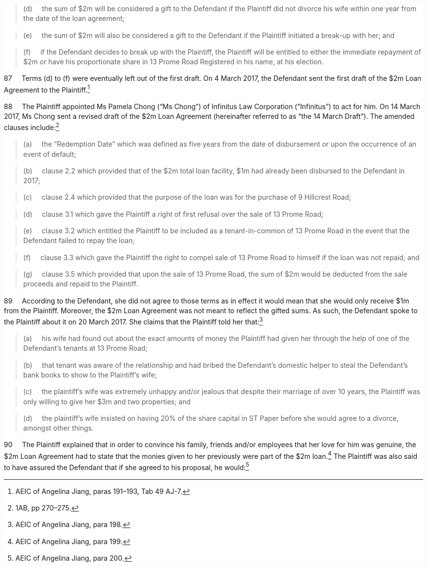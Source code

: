 > (d)     the sum of $2m will be considered a gift to the Defendant if the Plaintiff did not divorce his wife within one year from the date of the loan agreement;

> (e)     the sum of $2m will also be considered a gift to the Defendant if the Plaintiff initiated a break-up with her; and

> (f)     if the Defendant decides to break up with the Plaintiff, the Plaintiff will be entitled to either the immediate repayment of $2m or have his proportionate share in 13 Prome Road Registered in his name, at his election.

87     Terms (d) to (f) were eventually left out of the first draft. On 4 March 2017, the Defendant sent the first draft of the $2m Loan Agreement to the Plaintiff.[^128]

88     The Plaintiff appointed Ms Pamela Chong (“Ms Chong”) of Infinitus Law Corporation (“Infinitus”) to act for him. On 14 March 2017, Ms Chong sent a revised draft of the $2m Loan Agreement (hereinafter referred to as “the 14 March Draft”). The amended clauses include:[^129]

> (a)     the “Redemption Date” which was defined as five years from the date of disbursement or upon the occurrence of an event of default;

> (b)     clause 2.2 which provided that of the $2m total loan facility, $1m had already been disbursed to the Defendant in 2017;

> (c)     clause 2.4 which provided that the purpose of the loan was for the purchase of 9 Hillcrest Road;

> (d)     clause 3.1 which gave the Plaintiff a right of first refusal over the sale of 13 Prome Road;

> (e)     clause 3.2 which entitled the Plaintiff to be included as a tenant-in-common of 13 Prome Road in the event that the Defendant failed to repay the loan;

> (f)     clause 3.3 which gave the Plaintiff the right to compel sale of 13 Prome Road to himself if the loan was not repaid; and

> (g)     clause 3.5 which provided that upon the sale of 13 Prome Road, the sum of $2m would be deducted from the sale proceeds and repaid to the Plaintiff.

89     According to the Defendant, she did not agree to those terms as in effect it would mean that she would only receive $1m from the Plaintiff. Moreover, the $2m Loan Agreement was not meant to reflect the gifted sums. As such, the Defendant spoke to the Plaintiff about it on 20 March 2017. She claims that the Plaintiff told her that:[^130]

> (a)     his wife had found out about the exact amounts of money the Plaintiff had given her through the help of one of the Defendant’s tenants at 13 Prome Road;

> (b)     that tenant was aware of the relationship and had bribed the Defendant’s domestic helper to steal the Defendant’s bank books to show to the Plaintiff’s wife;

> (c)     the plaintiff’s wife was extremely unhappy and/or jealous that despite their marriage of over 10 years, the Plaintiff was only willing to give her $3m and two properties; and

> (d)     the plaintiff’s wife insisted on having 20% of the share capital in ST Paper before she would agree to a divorce, amongst other things.

90     The Plaintiff explained that in order to convince his family, friends and/or employees that her love for him was genuine, the $2m Loan Agreement had to state that the monies given to her previously were part of the $2m loan.[^131] The Plaintiff was also said to have assured the Defendant that if she agreed to his proposal, he would:[^132]


[^1]: 1AEIC of Toh Eng Tiah, para 5; AEIC of Angelina Jiang, para 6.
[^2]: Defence and counterclaim (amendment no 2), paras 8(a)–(b).
[^3]: Transcript 21 August 2019, p 67 ln 22-25, p 68 ln 1–7.
[^4]: AEIC of Angelina Jiang, paras 3 and 10; Defence and counterclaim (amendment no 2), paras 8(c)
[^5]: 1AEIC of Toh Eng Tiah, paras 6–8.
[^6]: AEIC of Angelina Jiang, paras 33, 60 and 73.
[^7]: AEIC of Angelina Jiang, para 57.
[^8]: AEIC of Angelina Jiang, paras 50 and 56.
[^9]: AEIC of Angelina Jiang, paras 80–81.
[^10]: Defence and counterclaim (amendment no 2), para 9(g).
[^11]: PCS, para 17.
[^12]: 1AEIC of Toh Eng Tiah, paras 14, 26; Statement of claim (amendment no 2), para 9A.
[^13]: AEIC of Angelina Jiang, Tab 17 and Tab 18 AJ-7.
[^14]: AEIC of Angelina Jiang, paras 31 and 32.
[^15]: AEIC of Angelina Jiang, paras 36–37, 56 and 64–65.
[^16]: AEIC of Angelina Jiang, Tab 18 AJ-7.
[^17]: 1AEIC of Toh Eng Tiah, para 13.
[^18]: AEIC of Angelina Jiang, paras 81 and 100.
[^19]: AEIC of Angelina Jiang, para 98.
[^20]: AEIC of Angelina Jiang, paras 86–88, 126–129 and 160.
[^21]: AEIC of Angelina Jiang, paras 92, 95.
[^22]: 1AEIC of Toh Eng Tiah, para 12.
[^23]: AEIC of Angelina Jiang, paras 130–131.
[^24]: AEIC of Angelina Jiang, paras 135–137.
[^25]: AEIC of Angelina Jiang, para 138.
[^26]: AEIC of Angelina Jiang, paras 128–129.
[^27]: 1AEIC of Toh Eng Tiah, para 36.
[^28]: 1AEIC of Toh Eng Tiah, para 12.
[^29]: 1AEIC of Toh Eng Tiah, para 37
[^30]: 1AEIC of Toh Eng Tiah, Tab 14.
[^31]: 1AEIC of Toh Eng Tiah, paras 53 – 63.
[^32]: DCS at para 188
[^33]: DCS at para 190
[^34]: Transcript 21 August 2019, p 23.
[^35]: AEIC of Angelina Jiang, para 238.
[^36]: AEIC of Angelina Jiang, paras 252–253.
[^37]: AEIC of Angelina Jiang, para 266–267.
[^38]: AEIC of Angelina Jiang, paras 255–256.
[^39]: AEIC of Angelina Jiang, paras 259–264.
[^40]: AEIC of Angelina Jiang, para 268.
[^41]: AEIC of Angelina Jiang, para 284; Tab 77 AJ-7.
[^42]: AEIC of Angelina Jiang, paras 285–290.
[^43]: AEIC of Angelina Jiang, para 292.
[^44]: PCS, paras 1 and 2(a)–(b).
[^45]: 1AEIC of Toh Eng Tiah, para 12.
[^46]: PCS, para 76.
[^47]: AEIC of Chong Lee Yee, paras 5–7 and Exhibit CLY–1; PCS, paras 76–78.
[^48]: PCS, paras 253–256.
[^49]: PCS, paras 114–116.
[^50]: PCS, paras 145–146.
[^51]: DCS paras 1–3
[^52]: DCS, para 142.
[^53]: DCS, para 145.
[^54]: DCS, para 188.
[^55]: DCS, paras 183–184.
[^56]: DCS, paras 223 and 225.
[^57]: Transcript 19 August 2019, p 30.
[^58]: Transcript 19 August 2019, p 28.
[^59]: Transcript 19 August 2019, p 31 ln 21 – p 33 ln 8.
[^60]: DBOD, p 56.
[^61]: DBOD, p 108.
[^62]: DBOD, p 129.
[^63]: See _eg_, DBOD, pp 6, 10, 60, 65, 108 and 136; see also Transcript 19 August 2019, pp 56–58.
[^64]: DBOD, p 130
[^65]: Transcript 19 August 2019, p 44.
[^66]: Transcript 19 August 2019, pp 41–42, 45–47.
[^67]: Transcript 19 August 2019, p 47.
[^68]: AEIC of Angelina Jiang, para 163.
[^69]: Transcript 20 August 2019, p 26.
[^70]: Transcript 20 August 2019, p 29.
[^71]: AEIC of Angelina Jiang, para 79.
[^72]: DCS, paras 115–116.
[^73]: Transcript 19 August 2018, p 81.
[^74]: DCS, para 115.
[^75]: 1AB, p 215; Transcript 22 August 2019, pp 55–56.
[^76]: DCS, para 117.
[^77]: DCS, para 117(a); AEIC of Angelina Jiang, Tab 17.
[^78]: DCS, para 117 (b)–(e).
[^79]: DCS, paras 117(b)–(c).
[^80]: 1AEIC of Toh Eng Tiah, para 84.
[^81]: 1AEIC of Toh Eng Tiah, para 13(a)
[^82]: Transcript 20 August 2019, pp 1–5.
[^83]: DBOD, pp 22–23.
[^84]: DBOD, p 19; AEIC of Angelina Jiang, paras 75–78; Transcript 19 August 2019, p 81.
[^85]: DBOD, p 129.
[^86]: AEIC of Angelina Jiang, para 187.
[^87]: AEIC of Angelina Jiang, para 105; DCS para 123..
[^88]: AEIC of Angelina Jiang, para 104; DCS para 122.
[^89]: Transcript 22 August 2019, pp 5–6.
[^90]: 6AB, 2737.
[^91]: PCS, para 29.
[^92]: DCS, para 124.
[^93]: AEIC of Angelina Jiang, Tab 25.
[^94]: Transcript 22 August 2019, p 18 ln 19–23.
[^95]: DBOD, p 24.
[^96]: DBOD, pp 24–25
[^97]: PCS, para 27.
[^98]: Transcript 22 August 2019, pp 37–38.
[^99]: PCS, paras 26, 38, 40–41.
[^100]: PCS, paras 38, 40–41.
[^101]: DBOD, p 131.
[^102]: DBOD, p 129.
[^103]: 1AEIC of Toh Eng Tiah, paras 29–30.
[^104]: AEIC of Angelina Jiang, para 135.
[^105]: AEIC of Angelina Jiang, paras 138–139.
[^106]: AEIC of Angelina Jiang, paras 128–129.
[^107]: AEIC of Angelina Jiang, para 141.
[^108]: AEIC of Angelina Jiang, para 153.
[^109]: AEIC of Angelina Jiang, para 142–143.
[^110]: AEIC of Angelina Jiang, paras 144–148.
[^111]: AEIC of Angelina Jiang, para 151; Transcript 22 August 2019, pp 51–53.
[^112]: AEIC of Angelina Jiang, para 140.
[^113]: Transcript 22 August 2019, p 47 ln 8–19.
[^114]: Transcript 21 August 2019, pp 21–23.
[^115]: 1AEIC of Toh Eng Tiah, para 24.
[^116]: Transcript 21 August 2019, pp 21–23.
[^117]: AEIC of Angelina Jiang, paras 154–155; Transcript 22 August 2019, pp 55–57.
[^118]: AEIC of Angelina Jiang, para 156.
[^119]: AEIC of Angelina Jiang, para 157 and Tab 41 AJ-7.
[^120]: 1AEIC of Toh Eng Tiah, paras 27 and 30.
[^121]: Transcript 20 August 2019, pp 35–39.
[^122]: 1AEIC of Toh Eng Tiah, para 38.
[^123]: Transcript 19 August 2019, p 63
[^124]: AEIC of Angelina Jiang, para 177.
[^125]: AEIC of Angelina Jiang, paras 180–181.
[^126]: AEIC of Angelina Jiang, paras 184–185.
[^127]: AEIC of Angelina Jiang, para 190.
[^128]: AEIC of Angelina Jiang, paras 191–193, Tab 49 AJ-7.
[^129]: 1AB, pp 270–275.
[^130]: AEIC of Angelina Jiang, para 198.
[^131]: AEIC of Angelina Jiang, para 199.
[^132]: AEIC of Angelina Jiang, para 200.
[^133]: AEIC of Angelina Jiang, para 202
[^134]: 1AEIC of Toh Eng Tiah, para 45.
[^135]: AEIC of Angelina Jiang, para 208.
[^136]: AEIC of Angelina Jiang, paras 212–214.
[^137]: AEIC of Angelina Jiang, paras 215–218.
[^138]: AEIC of Angelina Jiang, para 219.
[^139]: AEIC of Angelina Jiang, para 223.
[^140]: AEIC of Angelina Jiang, paras 225–228; Transcript 20 August 2019, p 64.
[^141]: 1AEIC of Toh Eng Tiah, para 52.
[^142]: 1AEIC of Toh Eng Tiah, para 57.
[^143]: AEIC of Angelina Jiang, para 250.
[^144]: AEIC of Angelina Jiang, paras 269–272.
[^145]: Transcript 20 August 2019, p 55
[^146]: 1AEIC of Toh Eng Tiah, Tab 14 TET-1.
[^147]: DCS, para 168
[^148]: DCS, para 166
[^149]: AEIC of Angelina Jiang, para 262.
[^150]: AEIC of Angelina Jiang, para 266.
[^151]: DCS, para 170
[^152]: DCS, paras 173–174.
[^153]: AEIC of Angelina Jiang, Tab 70 AJ-7.
[^154]: DCS, at para 172
[^155]: DCS, at para 228
[^156]: AEIC of Angelina Jiang, para 241
[^157]: AEIC of Angelina Jiang, Tab 51 AJ-7.
[^158]: 1AEIC of Toh Eng Tiah, p 202.
[^159]: 1AEIC of Toh Eng Tiah, p 201.
[^160]: Transcript 19 August 2019, p 27 and Transcript 20 August, p 63
[^161]: Transcript 20 August 2019, pp 65–66.
[^162]: Transcript 10 September 2019, pp 37–38.
[^163]: Defence and counterclaim, para 49 (amendment no. 2)
[^164]: Defence and counterclaim, para 44 (amendment no. 2)
[^165]: DCS, para 260.
[^166]: DBOD, p 273.
[^167]: Transcript 20 August 2019, p 79.